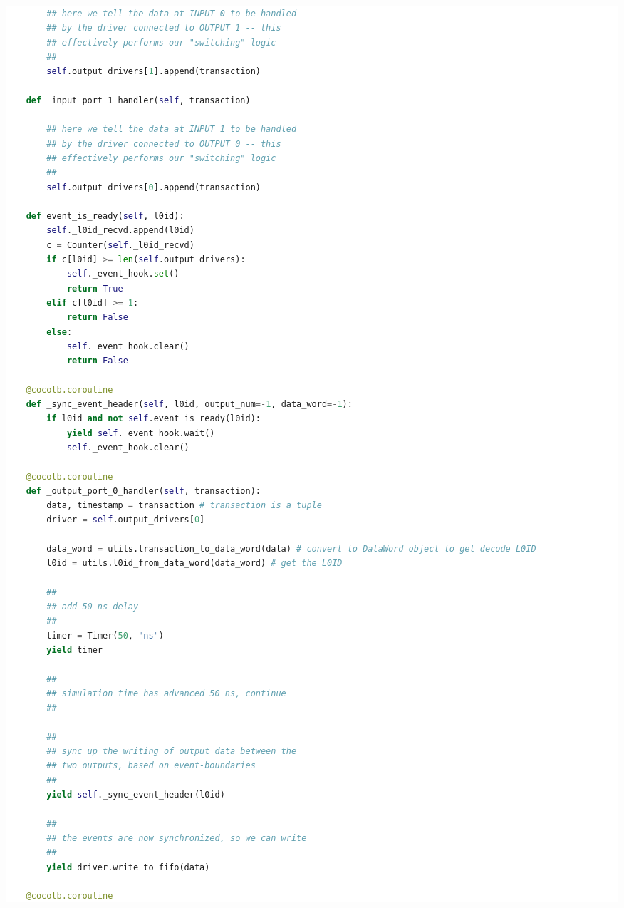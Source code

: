 ```python
        ## here we tell the data at INPUT 0 to be handled
        ## by the driver connected to OUTPUT 1 -- this
        ## effectively performs our "switching" logic
        ##
        self.output_drivers[1].append(transaction)
        
    def _input_port_1_handler(self, transaction)

        ## here we tell the data at INPUT 1 to be handled
        ## by the driver connected to OUTPUT 0 -- this
        ## effectively performs our "switching" logic
        ##   
        self.output_drivers[0].append(transaction)

    def event_is_ready(self, l0id):
        self._l0id_recvd.append(l0id)
        c = Counter(self._l0id_recvd)
        if c[l0id] >= len(self.output_drivers):
            self._event_hook.set()
            return True
        elif c[l0id] >= 1:
            return False
        else:
            self._event_hook.clear()
            return False

    @cocotb.coroutine
    def _sync_event_header(self, l0id, output_num=-1, data_word=-1):
        if l0id and not self.event_is_ready(l0id):
            yield self._event_hook.wait()
            self._event_hook.clear()
        
    @cocotb.coroutine
    def _output_port_0_handler(self, transaction):
        data, timestamp = transaction # transaction is a tuple
        driver = self.output_drivers[0]

        data_word = utils.transaction_to_data_word(data) # convert to DataWord object to get decode L0ID
        l0id = utils.l0id_from_data_word(data_word) # get the L0ID
        
        ##
        ## add 50 ns delay
        ##
        timer = Timer(50, "ns")
        yield timer
        
        ##
        ## simulation time has advanced 50 ns, continue
        ##
        
        ##
        ## sync up the writing of output data between the
        ## two outputs, based on event-boundaries
        ##
        yield self._sync_event_header(l0id)
        
        ##
        ## the events are now synchronized, so we can write
        ##
        yield driver.write_to_fifo(data)
    
    @cocotb.coroutine
```